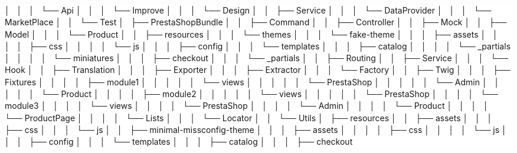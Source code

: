 │   │       │   └── Api
│   │       │       └── Improve
│   │       │           └── Design
│   │       ├── Service
│   │       │   └── DataProvider
│   │       │       └── MarketPlace
│   │       └── Test
│   ├── PrestaShopBundle
│   │   ├── Command
│   │   ├── Controller
│   │   ├── Mock
│   │   ├── Model
│   │   │   └── Product
│   │   ├── resources
│   │   │   └── themes
│   │   │       └── fake-theme
│   │   │           ├── assets
│   │   │           │   ├── css
│   │   │           │   └── js
│   │   │           ├── config
│   │   │           └── templates
│   │   │               ├── catalog
│   │   │               │   └── _partials
│   │   │               │       └── miniatures
│   │   │               ├── checkout
│   │   │               └── _partials
│   │   ├── Routing
│   │   ├── Service
│   │   │   └── Hook
│   │   ├── Translation
│   │   │   ├── Exporter
│   │   │   ├── Extractor
│   │   │   └── Factory
│   │   ├── Twig
│   │   │   ├── Fixtures
│   │   │   │   ├── module1
│   │   │   │   │   └── views
│   │   │   │   │       └── PrestaShop
│   │   │   │   │           └── Admin
│   │   │   │   │               └── Product
│   │   │   │   ├── module2
│   │   │   │   │   └── views
│   │   │   │   │       └── PrestaShop
│   │   │   │   └── module3
│   │   │   │       └── views
│   │   │   │           └── PrestaShop
│   │   │   │               └── Admin
│   │   │   │                   └── Product
│   │   │   │                       └── ProductPage
│   │   │   │                           └── Lists
│   │   │   └── Locator
│   │   └── Utils
│   ├── resources
│   │   ├── assets
│   │   │   ├── css
│   │   │   └── js
│   │   ├── minimal-missconfig-theme
│   │   │   ├── assets
│   │   │   │   ├── css
│   │   │   │   └── js
│   │   │   ├── config
│   │   │   └── templates
│   │   │       ├── catalog
│   │   │       ├── checkout